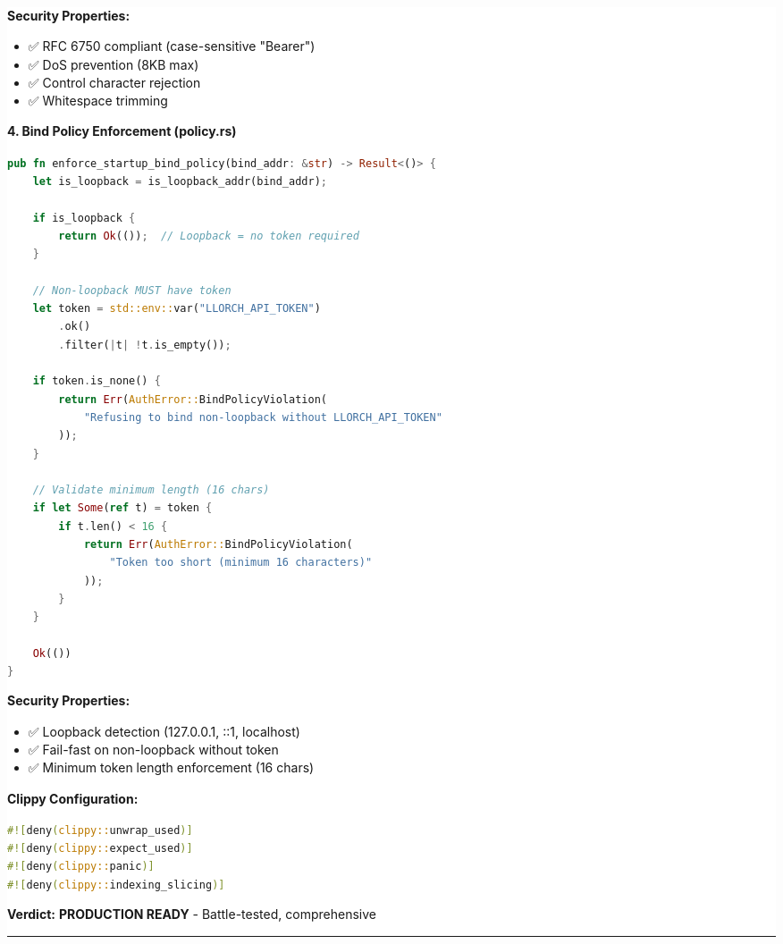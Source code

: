 **Security Properties:**
- ✅ RFC 6750 compliant (case-sensitive "Bearer")
- ✅ DoS prevention (8KB max)
- ✅ Control character rejection
- ✅ Whitespace trimming

**4. Bind Policy Enforcement (policy.rs)**
```rust
pub fn enforce_startup_bind_policy(bind_addr: &str) -> Result<()> {
    let is_loopback = is_loopback_addr(bind_addr);
    
    if is_loopback {
        return Ok(());  // Loopback = no token required
    }
    
    // Non-loopback MUST have token
    let token = std::env::var("LLORCH_API_TOKEN")
        .ok()
        .filter(|t| !t.is_empty());
    
    if token.is_none() {
        return Err(AuthError::BindPolicyViolation(
            "Refusing to bind non-loopback without LLORCH_API_TOKEN"
        ));
    }
    
    // Validate minimum length (16 chars)
    if let Some(ref t) = token {
        if t.len() < 16 {
            return Err(AuthError::BindPolicyViolation(
                "Token too short (minimum 16 characters)"
            ));
        }
    }
    
    Ok(())
}
```

**Security Properties:**
- ✅ Loopback detection (127.0.0.1, ::1, localhost)
- ✅ Fail-fast on non-loopback without token
- ✅ Minimum token length enforcement (16 chars)

**Clippy Configuration:**
```rust
#![deny(clippy::unwrap_used)]
#![deny(clippy::expect_used)]
#![deny(clippy::panic)]
#![deny(clippy::indexing_slicing)]
```

**Verdict:** **PRODUCTION READY** - Battle-tested, comprehensive

---